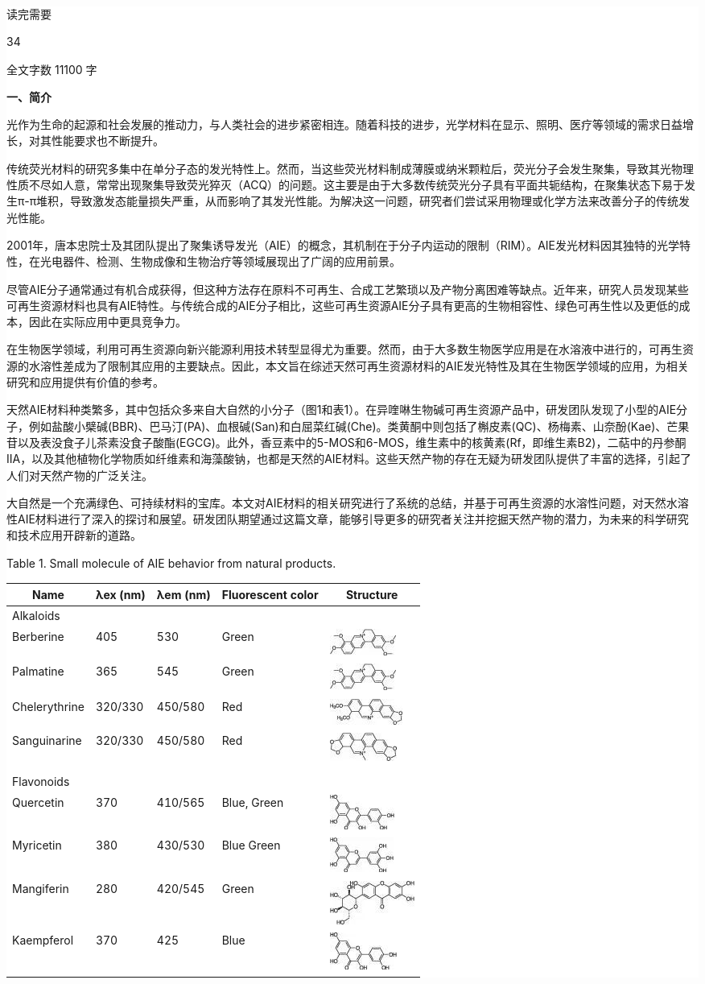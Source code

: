 读完需要

34

全文字数 11100 字

**一、简介**

光作为生命的起源和社会发展的推动力，与人类社会的进步紧密相连。随着科技的进步，光学材料在显示、照明、医疗等领域的需求日益增长，对其性能要求也不断提升。

传统荧光材料的研究多集中在单分子态的发光特性上。然而，当这些荧光材料制成薄膜或纳米颗粒后，荧光分子会发生聚集，导致其光物理性质不尽如人意，常常出现聚集导致荧光猝灭（ACQ）的问题。这主要是由于大多数传统荧光分子具有平面共轭结构，在聚集状态下易于发生π-π堆积，导致激发态能量损失严重，从而影响了其发光性能。为解决这一问题，研究者们尝试采用物理或化学方法来改善分子的传统发光性能。

2001年，唐本忠院士及其团队提出了聚集诱导发光（AIE）的概念，其机制在于分子内运动的限制（RIM）。AIE发光材料因其独特的光学特性，在光电器件、检测、生物成像和生物治疗等领域展现出了广阔的应用前景。

尽管AIE分子通常通过有机合成获得，但这种方法存在原料不可再生、合成工艺繁琐以及产物分离困难等缺点。近年来，研究人员发现某些可再生资源材料也具有AIE特性。与传统合成的AIE分子相比，这些可再生资源AIE分子具有更高的生物相容性、绿色可再生性以及更低的成本，因此在实际应用中更具竞争力。

在生物医学领域，利用可再生资源向新兴能源利用技术转型显得尤为重要。然而，由于大多数生物医学应用是在水溶液中进行的，可再生资源的水溶性差成为了限制其应用的主要缺点。因此，本文旨在综述天然可再生资源材料的AIE发光特性及其在生物医学领域的应用，为相关研究和应用提供有价值的参考。

天然AIE材料种类繁多，其中包括众多来自大自然的小分子（图1和表1）。在异喹啉生物碱可再生资源产品中，研发团队发现了小型的AIE分子，例如盐酸小檗碱(BBR)、巴马汀(PA)、血根碱(San)和白屈菜红碱(Che)。类黄酮中则包括了槲皮素(QC)、杨梅素、山奈酚(Kae)、芒果苷以及表没食子儿茶素没食子酸酯(EGCG)。此外，香豆素中的5-MOS和6-MOS，维生素中的核黄素(Rf，即维生素B2)，二萜中的丹参酮IIA，以及其他植物化学物质如纤维素和海藻酸钠，也都是天然的AIE材料。这些天然产物的存在无疑为研发团队提供了丰富的选择，引起了人们对天然产物的广泛关注。

大自然是一个充满绿色、可持续材料的宝库。本文对AIE材料的相关研究进行了系统的总结，并基于可再生资源的水溶性问题，对天然水溶性AIE材料进行了深入的探讨和展望。研发团队期望通过这篇文章，能够引导更多的研究者关注并挖掘天然产物的潜力，为未来的科学研究和技术应用开辟新的道路。

Table 1. Small molecule of AIE behavior from natural products.

| Name | λex (nm) | λem (nm) | Fluorescent color | Structure |
| --- | --- | --- | --- | --- |
| Alkaloids |  |  |  |  |
| Berberine | 405 | 530 | Green | ![](../asset/2024-03-08_a9a6bc357e1752e2bd9c5529ae8410a6_1.jpeg) |
| Palmatine | 365 | 545 | Green | ![](../asset/2024-03-08_ac5bcc825b2ede8dc340924ca8843f92_2.jpeg) |
| Chelerythrine | 320/330 | 450/580 | Red | ![](../asset/2024-03-08_2043b3b721c10cbe3163faedf5bd6252_3.jpeg) |
| Sanguinarine | 320/330 | 450/580 | Red | ![](../asset/2024-03-08_757c01207eef13c94b478498e140b55f_4.jpeg) |
|  |  |  |  |  |
| Flavonoids |  |  |  |  |
| Quercetin | 370 | 410/565 | Blue, Green | ![](../asset/2024-03-08_55f8d4b86308690ac82b75f3afee1440_5.jpeg) |
| Myricetin | 380 | 430/530 | Blue Green | ![](../asset/2024-03-08_87bf0b3ab72b5a7e4be6c45697964444_6.jpeg) |
| Mangiferin | 280 | 420/545 | Green | ![](../asset/2024-03-08_7816544bbbb853d5932611623b588cd1_7.jpeg) |
| Kaempferol | 370 | 425 | Blue | ![](../asset/2024-03-08_f6c6b73ba76d72d3cc7159573aa6b945_8.jpeg) |